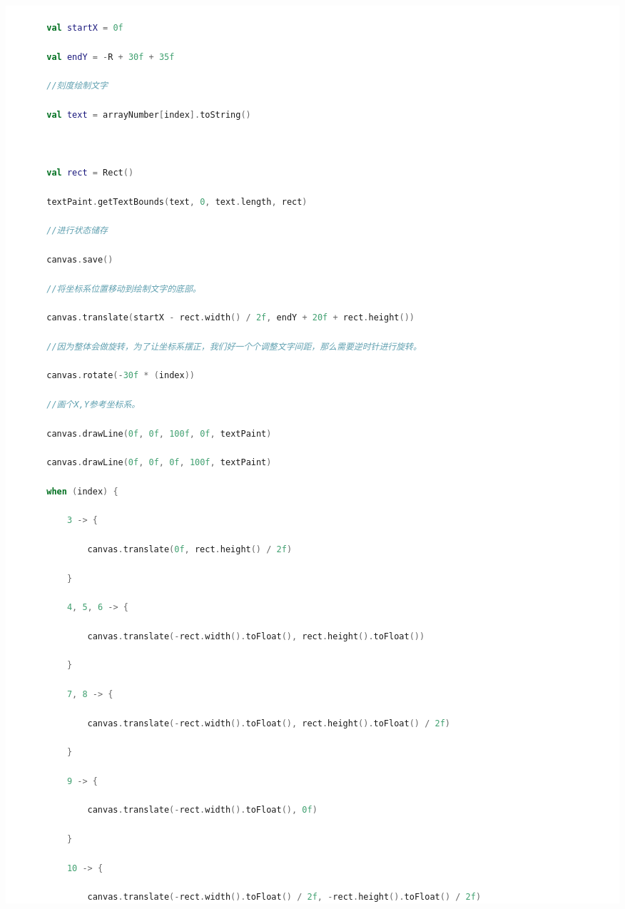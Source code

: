 ```Kotlin

        val startX = 0f

        val endY = -R + 30f + 35f

        //刻度绘制文字

        val text = arrayNumber[index].toString()



        val rect = Rect()

        textPaint.getTextBounds(text, 0, text.length, rect)

        //进行状态储存

        canvas.save()

        //将坐标系位置移动到绘制文字的底部。

        canvas.translate(startX - rect.width() / 2f, endY + 20f + rect.height())

        //因为整体会做旋转，为了让坐标系摆正，我们好一个个调整文字间距，那么需要逆时针进行旋转。

        canvas.rotate(-30f * (index))

        //画个X,Y参考坐标系。

        canvas.drawLine(0f, 0f, 100f, 0f, textPaint)

        canvas.drawLine(0f, 0f, 0f, 100f, textPaint)

        when (index) {

            3 -> {

                canvas.translate(0f, rect.height() / 2f)

            }

            4, 5, 6 -> {

                canvas.translate(-rect.width().toFloat(), rect.height().toFloat())

            }

            7, 8 -> {

                canvas.translate(-rect.width().toFloat(), rect.height().toFloat() / 2f)

            }

            9 -> {

                canvas.translate(-rect.width().toFloat(), 0f)

            }

            10 -> {

                canvas.translate(-rect.width().toFloat() / 2f, -rect.height().toFloat() / 2f)

```